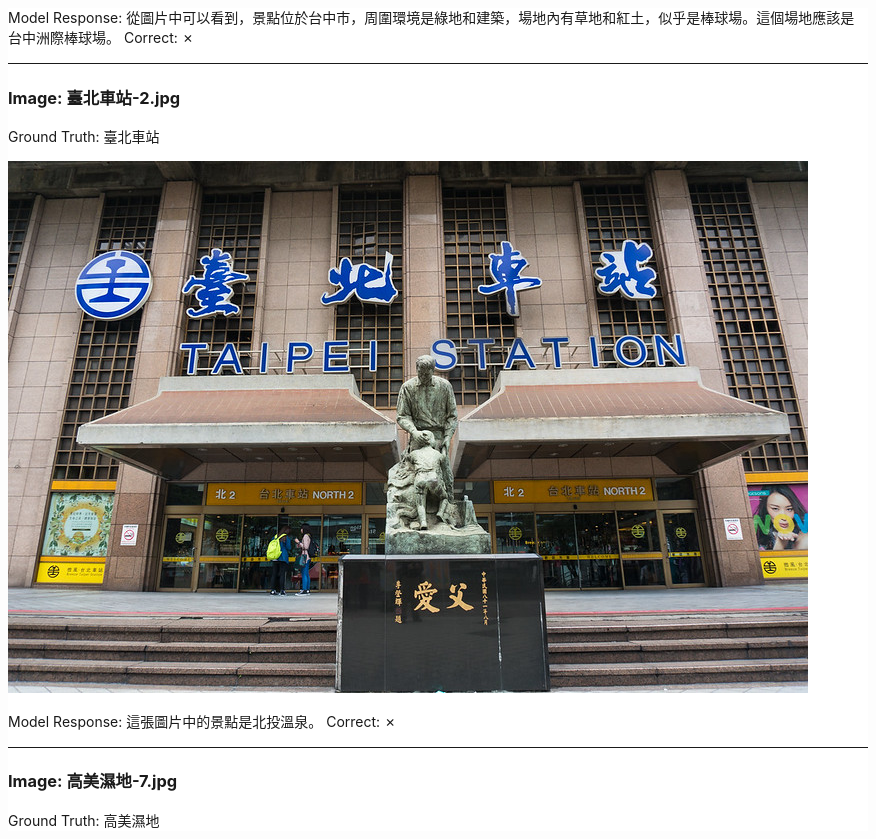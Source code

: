 Model Response: 從圖片中可以看到，景點位於台中市，周圍環境是綠地和建築，場地內有草地和紅土，似乎是棒球場。這個場地應該是台中洲際棒球場。
Correct: ✗

---

### Image: 臺北車站-2.jpg
Ground Truth: 臺北車站

![臺北車站-2.jpg](../images/臺北車站-2.jpg)

Model Response: 這張圖片中的景點是北投溫泉。
Correct: ✗

---

### Image: 高美濕地-7.jpg
Ground Truth: 高美濕地
